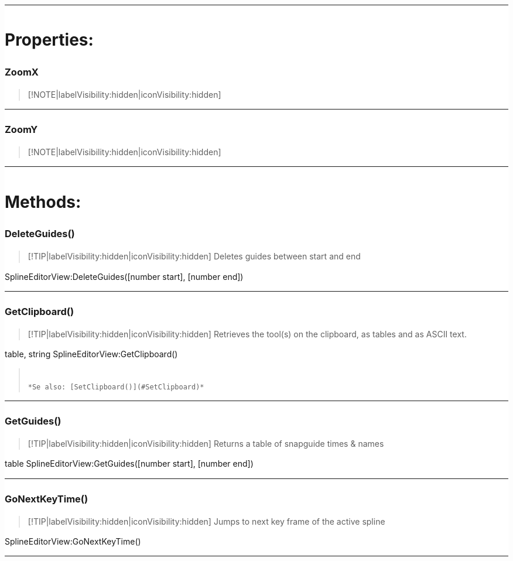 ___

# Properties: 

### ZoomX
> [!NOTE|labelVisibility:hidden|iconVisibility:hidden]
___

### ZoomY
> [!NOTE|labelVisibility:hidden|iconVisibility:hidden]
___


# Methods: 

### DeleteGuides()
> [!TIP|labelVisibility:hidden|iconVisibility:hidden]
> Deletes guides between start and end
>
> ```php
 SplineEditorView:DeleteGuides([number start], [number end])
> ```
>
___

### GetClipboard()
> [!TIP|labelVisibility:hidden|iconVisibility:hidden]
> Retrieves the tool(s) on the clipboard, as tables and as ASCII text.
>
> ```php
table, string SplineEditorView:GetClipboard()
> ```
>
> *Se also: [SetClipboard()](#SetClipboard)*
___

### GetGuides()
> [!TIP|labelVisibility:hidden|iconVisibility:hidden]
> Returns a table of snapguide times & names
>
> ```php
table SplineEditorView:GetGuides([number start], [number end])
> ```
>
___

### GoNextKeyTime()
> [!TIP|labelVisibility:hidden|iconVisibility:hidden]
> Jumps to next key frame of the active spline
>
> ```php
 SplineEditorView:GoNextKeyTime()
> ```
>
___
